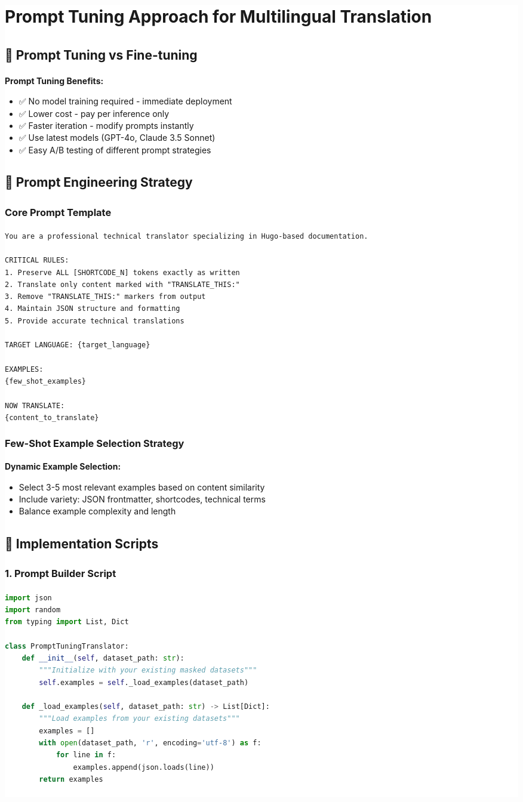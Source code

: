 # Prompt Tuning Approach for Multilingual Translation

## 🎯 **Prompt Tuning vs Fine-tuning**

**Prompt Tuning Benefits:**
- ✅ No model training required - immediate deployment
- ✅ Lower cost - pay per inference only
- ✅ Faster iteration - modify prompts instantly
- ✅ Use latest models (GPT-4o, Claude 3.5 Sonnet)
- ✅ Easy A/B testing of different prompt strategies

## 🚀 **Prompt Engineering Strategy**

### **Core Prompt Template**
```
You are a professional technical translator specializing in Hugo-based documentation.

CRITICAL RULES:
1. Preserve ALL [SHORTCODE_N] tokens exactly as written
2. Translate only content marked with "TRANSLATE_THIS:"
3. Remove "TRANSLATE_THIS:" markers from output
4. Maintain JSON structure and formatting
5. Provide accurate technical translations

TARGET LANGUAGE: {target_language}

EXAMPLES:
{few_shot_examples}

NOW TRANSLATE:
{content_to_translate}
```

### **Few-Shot Example Selection Strategy**

**Dynamic Example Selection:**
- Select 3-5 most relevant examples based on content similarity
- Include variety: JSON frontmatter, shortcodes, technical terms
- Balance example complexity and length

## 📝 **Implementation Scripts**

### **1. Prompt Builder Script**
```python
import json
import random
from typing import List, Dict

class PromptTuningTranslator:
    def __init__(self, dataset_path: str):
        """Initialize with your existing masked datasets"""
        self.examples = self._load_examples(dataset_path)
        
    def _load_examples(self, dataset_path: str) -> List[Dict]:
        """Load examples from your existing datasets"""
        examples = []
        with open(dataset_path, 'r', encoding='utf-8') as f:
            for line in f:
                examples.append(json.loads(line))
        return examples
    
```